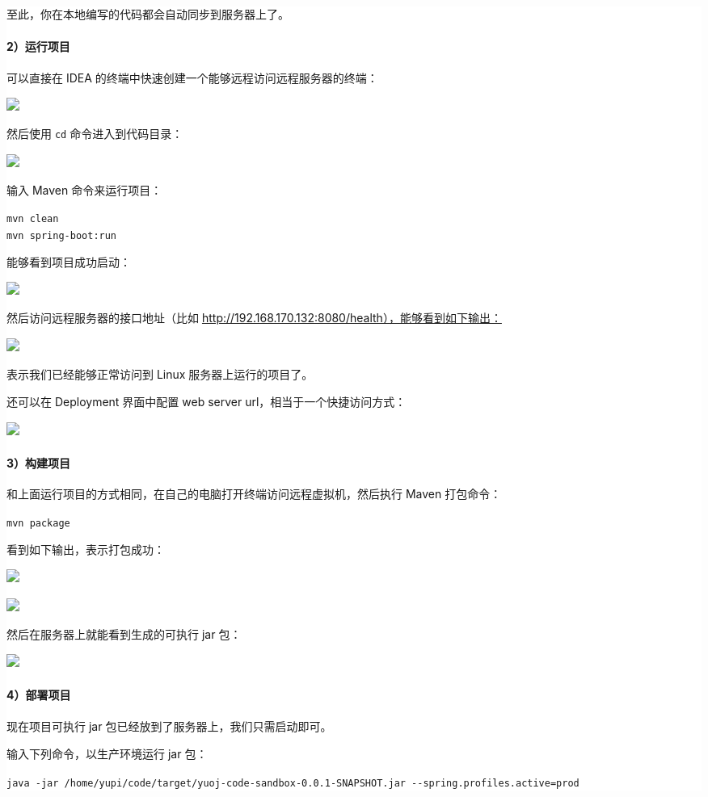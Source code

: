 至此，你在本地编写的代码都会自动同步到服务器上了。

#### 2）运行项目

可以直接在 IDEA 的终端中快速创建一个能够远程访问远程服务器的终端：

![](https://pic.yupi.icu/5563/202311080934681.png)

然后使用 `cd` 命令进入到代码目录：

![](https://pic.yupi.icu/5563/202311080934935.png)

输入 Maven 命令来运行项目：

```
mvn clean
mvn spring-boot:run
```

能够看到项目成功启动：

![](https://pic.yupi.icu/5563/202311080934979.png)

然后访问远程服务器的接口地址（比如 http://192.168.170.132:8080/health），能够看到如下输出：

![](https://pic.yupi.icu/5563/202311080934135.png)

表示我们已经能够正常访问到 Linux 服务器上运行的项目了。

还可以在 Deployment 界面中配置 web server url，相当于一个快捷访问方式：

![](https://pic.yupi.icu/5563/202311080934740.png)

#### 3）构建项目

和上面运行项目的方式相同，在自己的电脑打开终端访问远程虚拟机，然后执行 Maven 打包命令：

```
mvn package
```

看到如下输出，表示打包成功：

![](https://pic.yupi.icu/5563/202311080934062.png)

![](https://pic.yupi.icu/5563/202311080934178.png)

然后在服务器上就能看到生成的可执行 jar 包：

![](https://pic.yupi.icu/5563/202311080934970.png)

#### 4）部署项目

现在项目可执行 jar 包已经放到了服务器上，我们只需启动即可。

输入下列命令，以生产环境运行 jar 包：

```
java -jar /home/yupi/code/target/yuoj-code-sandbox-0.0.1-SNAPSHOT.jar --spring.profiles.active=prod
```
